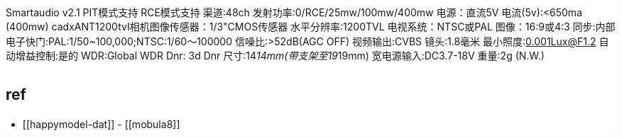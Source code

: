 Smartaudio v2.1
PIT模式支持
RCE模式支持
渠道:48ch
发射功率:0/RCE/25mw/100mw/400mw
电源：直流5V
电流(5v):<650ma (400mw)
cadxANT1200tvI相机图像传感器：1/3"CMOS传感器
水平分辨率:1200TVL
电视系统：NTSC或PAL
图像：16:9或4:3
同步:内部
电子快门:PAL:1/50~100,000;NTSC:1/60～100000
信噪比:>52dB(AGC OFF)
视频输出:CVBS
镜头:1.8毫米
最小照度:0.001Lux@F1.2
自动增益控制:是的
WDR:Global WDR
Dnr: 3d Dnr
尺寸:14*14mm(带支架至19*19mm)
宽电源输入:DC3.7-18V
重量:2g (N.W.)


## ref 

- [[happymodel-dat]] - [[mobula8]]